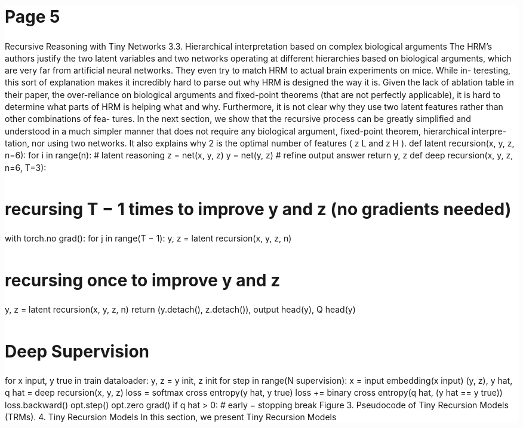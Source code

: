 
# Page 5

Recursive Reasoning with Tiny Networks
3.3. Hierarchical interpretation based on complex
biological arguments
The HRM’s authors justify the two latent variables
and two networks operating at different hierarchies
based on biological arguments, which are very far
from artificial neural networks. They even try to match
HRM to actual brain experiments on mice. While in-
teresting, this sort of explanation makes it incredibly
hard to parse out why HRM is designed the way it
is. Given the lack of ablation table in their paper, the
over-reliance on biological arguments and fixed-point
theorems (that are not perfectly applicable), it is hard
to determine what parts of HRM is helping what and
why. Furthermore, it is not clear why they use two
latent features rather than other combinations of fea-
tures.
In the next section, we show that the recursive process
can be greatly simplified and understood in a much
simpler manner that does not require any biological
argument, fixed-point theorem, hierarchical interpre-
tation, nor using two networks. It also explains why 2
is the optimal number of features ( z L and z H ).
def latent recursion(x, y, z, n=6):
for i in range(n): # latent reasoning
z = net(x, y, z)
y = net(y, z) # refine output answer
return y, z
def deep recursion(x, y, z, n=6, T=3):

# recursing T − 1 times to improve y and z (no gradients needed)
with torch.no grad():
for j in range(T − 1):
y, z = latent recursion(x, y, z, n)

# recursing once to improve y and z
y, z = latent recursion(x, y, z, n)
return (y.detach(), z.detach()), output head(y), Q head(y)

# Deep Supervision
for x input, y true in train dataloader:
y, z = y init, z init
for step in range(N supervision):
x = input embedding(x input)
(y, z), y hat, q hat = deep recursion(x, y, z)
loss = softmax cross entropy(y hat, y true)
loss += binary cross entropy(q hat, (y hat == y true))
loss.backward()
opt.step()
opt.zero grad()
if q hat > 0: # early − stopping
break
Figure 3. Pseudocode of Tiny Recursion Models (TRMs).
4. Tiny Recursion Models
In this section, we present Tiny Recursion Models